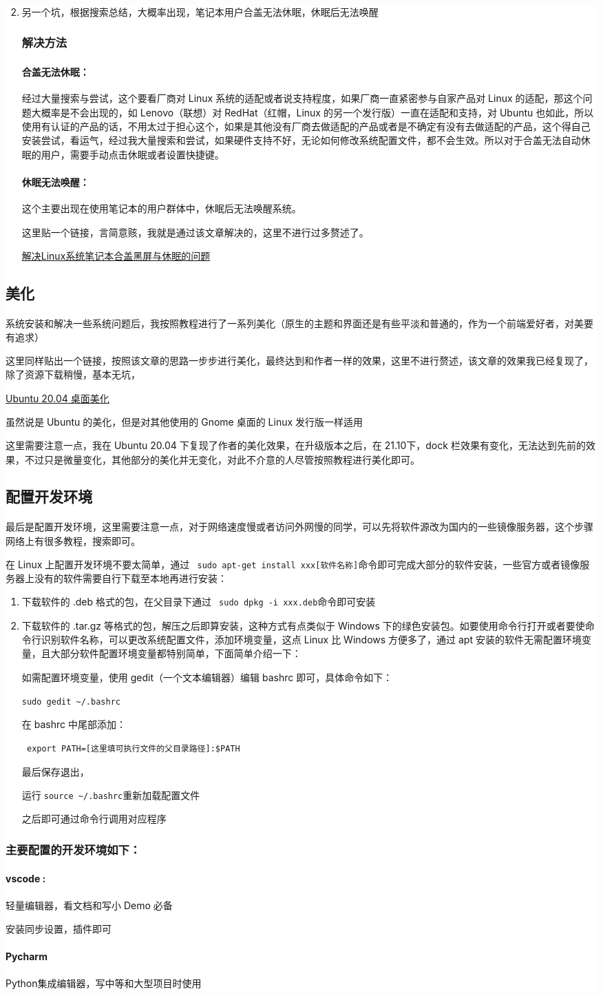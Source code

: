 2. 另一个坑，根据搜索总结，大概率出现，笔记本用户合盖无法休眠，休眠后无法唤醒

   ### 解决方法

   #### 合盖无法休眠：

   经过大量搜索与尝试，这个要看厂商对 Linux 系统的适配或者说支持程度，如果厂商一直紧密参与自家产品对 Linux 的适配，那这个问题大概率是不会出现的，如 Lenovo（联想）对 RedHat（红帽，Linux 的另一个发行版）一直在适配和支持，对 Ubuntu 也如此，所以使用有认证的产品的话，不用太过于担心这个，如果是其他没有厂商去做适配的产品或者是不确定有没有去做适配的产品，这个得自己安装尝试，看运气，经过我大量搜索和尝试，如果硬件支持不好，无论如何修改系统配置文件，都不会生效。所以对于合盖无法自动休眠的用户，需要手动点击休眠或者设置快捷键。

   #### 休眠无法唤醒：

   这个主要出现在使用笔记本的用户群体中，休眠后无法唤醒系统。

   这里贴一个链接，言简意赅，我就是通过该文章解决的，这里不进行过多赘述了。

   [解决Linux系统笔记本合盖黑屏与休眠的问题](https://www.jianshu.com/p/f4f1ba2e92cf)

## 美化

系统安装和解决一些系统问题后，我按照教程进行了一系列美化（原生的主题和界面还是有些平淡和普通的，作为一个前端爱好者，对美要有追求）

这里同样贴出一个链接，按照该文章的思路一步步进行美化，最终达到和作者一样的效果，这里不进行赘述，该文章的效果我已经复现了，除了资源下载稍慢，基本无坑，

[Ubuntu 20.04 桌面美化](https://zhuanlan.zhihu.com/p/176977192)

虽然说是 Ubuntu 的美化，但是对其他使用的 Gnome 桌面的 Linux 发行版一样适用

这里需要注意一点，我在 Ubuntu 20.04 下复现了作者的美化效果，在升级版本之后，在 21.10下，dock 栏效果有变化，无法达到先前的效果，不过只是微量变化，其他部分的美化并无变化，对此不介意的人尽管按照教程进行美化即可。

## 配置开发环境

最后是配置开发环境，这里需要注意一点，对于网络速度慢或者访问外网慢的同学，可以先将软件源改为国内的一些镜像服务器，这个步骤网络上有很多教程，搜索即可。

在 Linux 上配置开发环境不要太简单，通过 ``` sudo apt-get install xxx[软件名称]```命令即可完成大部分的软件安装，一些官方或者镜像服务器上没有的软件需要自行下载至本地再进行安装：

1. 下载软件的 .deb 格式的包，在父目录下通过 ``` sudo dpkg -i xxx.deb```命令即可安装

2. 下载软件的 .tar.gz 等格式的包，解压之后即算安装，这种方式有点类似于 Windows 下的绿色安装包。如要使用命令行打开或者要使命令行识别软件名称，可以更改系统配置文件，添加环境变量，这点 Linux 比 Windows 方便多了，通过 apt 安装的软件无需配置环境变量，且大部分软件配置环境变量都特别简单，下面简单介绍一下：

   如需配置环境变量，使用 gedit（一个文本编辑器）编辑 bashrc 即可，具体命令如下：

   ``` sudo gedit ~/.bashrc ```

   在 bashrc 中尾部添加：

   ``` export PATH=[这里填可执行文件的父目录路径]:$PATH```

   最后保存退出，

   运行 ``` source ~/.bashrc ```重新加载配置文件

   之后即可通过命令行调用对应程序

### 主要配置的开发环境如下：

#### vscode :

轻量编辑器，看文档和写小 Demo 必备

安装同步设置，插件即可

#### Pycharm

Python集成编辑器，写中等和大型项目时使用

   ```